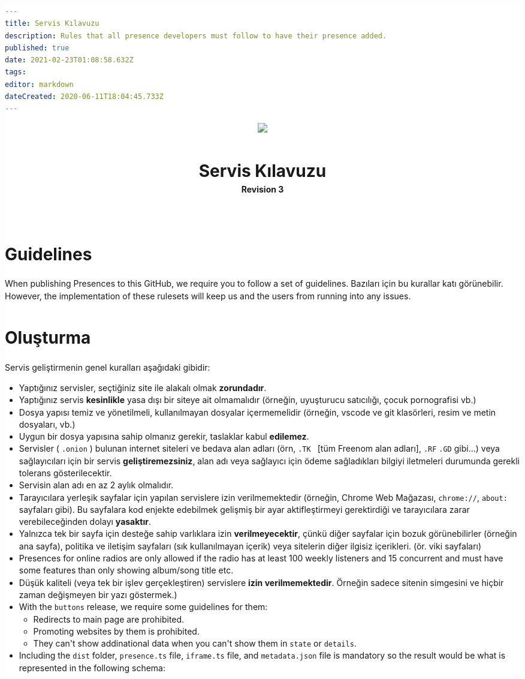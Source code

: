 ```yaml
---
title: Servis Kılavuzu
description: Rules that all presence developers must follow to have their presence added.
published: true
date: 2021-02-23T01:08:58.632Z
tags:
editor: markdown
dateCreated: 2020-06-11T18:04:45.733Z
---
```


<div align="center">
    <img src="https://github.com/PreMiD.png?size=2048" width="128px" style="max-width:100%;">
    <h3 style="font-size: 2rem; margin-bottom: 0">Servis Kılavuzu</h3>
    <h4 style="margin-top: 0">Revision 3</h4>
    <br />
</div>

# Guidelines

When publishing Presences to this GitHub, we require you to follow a set of guidelines. Bazıları için bu kurallar katı görünebilir. However, the implementation of these rulesets will keep us and the users from running into any issues.

# Oluşturma

Servis geliştirmenin genel kuralları aşağıdaki gibidir:

- Yaptığınız servisler, seçtiğiniz site ile alakalı olmak **zorundadır**.
- Yaptığınız servis **kesinlikle** yasa dışı bir siteye ait olmamalıdır (örneğin, uyuşturucu satıcılığı, çocuk pornografisi vb.)
- Dosya yapısı temiz ve yönetilmeli, kullanılmayan dosyalar içermemelidir (örneğin, vscode ve git klasörleri, resim ve metin dosyaları, vb.)
- Uygun bir dosya yapısına sahip olmanız gerekir, taslaklar kabul **edilemez**.
- Servisler ( `.onion` ) bulunan internet siteleri ve bedava alan adları (örn, `.TK ` [tüm Freenom alan adları], `.RF` `.GD` gibi...) veya sağlayıcıları için bir servis **geliştiremezsiniz**, alan adı veya sağlayıcı için ödeme sağladıkları bilgiyi iletmeleri durumunda gerekli tolerans gösterilecektir.
- Servisin alan adı en az 2 aylık olmalıdır.
- Tarayıcılara yerleşik sayfalar için yapılan servislere izin verilmemektedir (örneğin, Chrome Web Mağazası, `chrome://`, `about:` sayfaları gibi). Bu sayfalara kod enjekte edebilmek gelişmiş bir ayar aktifleştirmeyi gerektirdiği ve tarayıcılara zarar verebileceğinden dolayı **yasaktır**.
- Yalnızca tek bir sayfa için desteğe sahip varlıklara izin **verilmeyecektir**, çünkü diğer sayfalar için bozuk görünebilirler (örneğin ana sayfa), politika ve iletişim sayfaları (sık kullanılmayan içerik) veya sitelerin diğer ilgisiz içerikleri. (ör. viki sayfaları)
- Presences for online radios are only allowed if the radio has at least 100 weekly listeners and 15 concurrent and must have some features than only showing album/song title etc.
- Düşük kaliteli (veya tek bir işlev gerçekleştiren) servislere **izin verilmemektedir**. Örneğin sadece sitenin simgesini ve hiçbir zaman değişmeyen bir yazı göstermek.)
- With the `buttons` release, we require some guidelines for them:
  - Redirects to main page are prohibited.
  - Promoting websites by them is prohibited.
  - They can't show addinational data when you can't show them in `state` or `details`.
- Including the `dist` folder, `presence.ts` file, `iframe.ts` file, and `metadata.json` file is mandatory so the result would be what is represented in the following schema:
